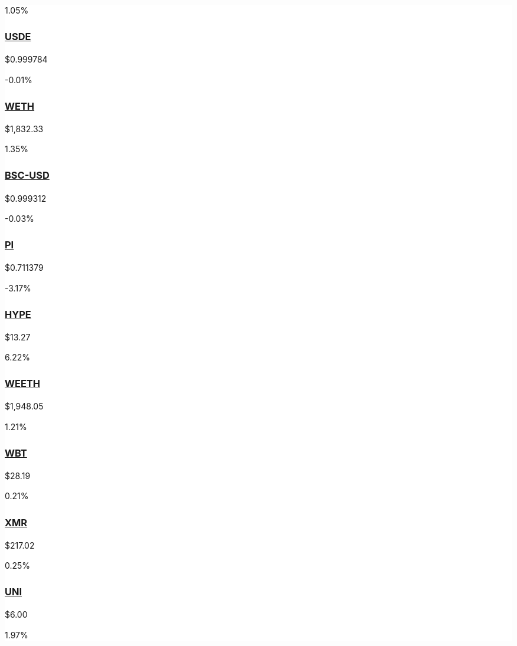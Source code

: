 1.05%

### [USDE](https://decrypt.co/price/ethena-usde)

$0.999784

-0.01%

### [WETH](https://decrypt.co/price/weth)

$1,832.33

1.35%

### [BSC-USD](https://decrypt.co/price/binance-bridged-usdt-bnb-smart-chain)

$0.999312

-0.03%

### [PI](https://decrypt.co/price/pi-network)

$0.711379

-3.17%

### [HYPE](https://decrypt.co/price/hyperliquid)

$13.27

6.22%

### [WEETH](https://decrypt.co/price/wrapped-eeth)

$1,948.05

1.21%

### [WBT](https://decrypt.co/price/whitebit)

$28.19

0.21%

### [XMR](https://decrypt.co/price/monero)

$217.02

0.25%

### [UNI](https://decrypt.co/price/uniswap)

$6.00

1.97%
